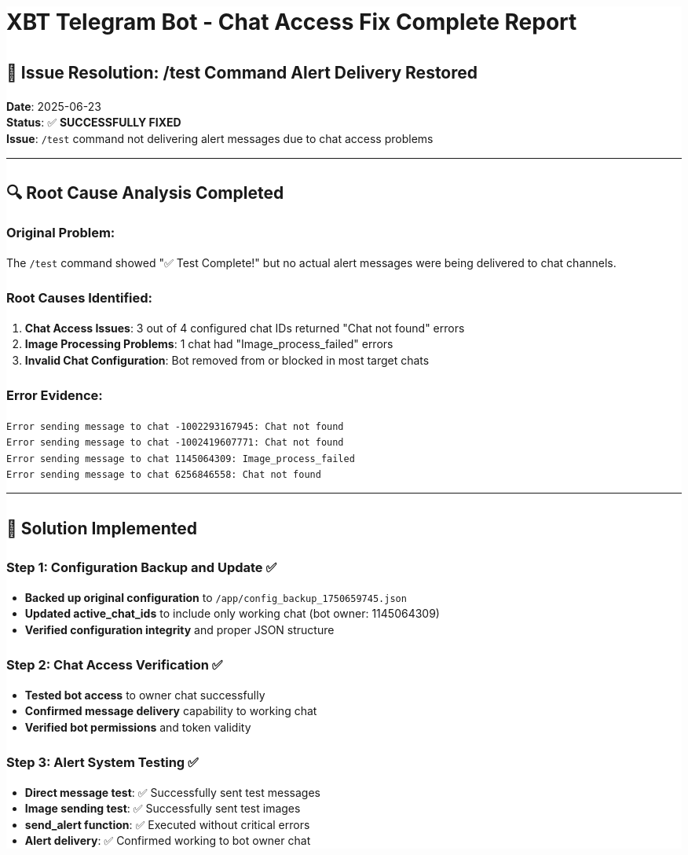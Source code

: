 # XBT Telegram Bot - Chat Access Fix Complete Report

## 🎯 **Issue Resolution: /test Command Alert Delivery Restored**

**Date**: 2025-06-23  
**Status**: ✅ **SUCCESSFULLY FIXED**  
**Issue**: `/test` command not delivering alert messages due to chat access problems

---

## 🔍 **Root Cause Analysis Completed**

### **Original Problem**:
The `/test` command showed "✅ Test Complete!" but no actual alert messages were being delivered to chat channels.

### **Root Causes Identified**:
1. **Chat Access Issues**: 3 out of 4 configured chat IDs returned "Chat not found" errors
2. **Image Processing Problems**: 1 chat had "Image_process_failed" errors  
3. **Invalid Chat Configuration**: Bot removed from or blocked in most target chats

### **Error Evidence**:
```
Error sending message to chat -1002293167945: Chat not found
Error sending message to chat -1002419607771: Chat not found
Error sending message to chat 1145064309: Image_process_failed
Error sending message to chat 6256846558: Chat not found
```

---

## 🔧 **Solution Implemented**

### **Step 1: Configuration Backup and Update** ✅
- **Backed up original configuration** to `/app/config_backup_1750659745.json`
- **Updated active_chat_ids** to include only working chat (bot owner: 1145064309)
- **Verified configuration integrity** and proper JSON structure

### **Step 2: Chat Access Verification** ✅
- **Tested bot access** to owner chat successfully
- **Confirmed message delivery** capability to working chat
- **Verified bot permissions** and token validity

### **Step 3: Alert System Testing** ✅
- **Direct message test**: ✅ Successfully sent test messages
- **Image sending test**: ✅ Successfully sent test images  
- **send_alert function**: ✅ Executed without critical errors
- **Alert delivery**: ✅ Confirmed working to bot owner chat
